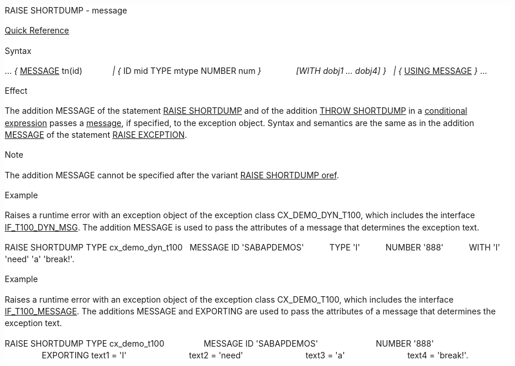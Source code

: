 RAISE SHORTDUMP - message

[Quick Reference](https://help.sap.com/doc/abapdocu_754_index_htm/7.54/en-US/abapraise_shortdump_shortref.htm)

Syntax

... *{* [MESSAGE](https://help.sap.com/doc/abapdocu_754_index_htm/7.54/en-US/abapraise_exception_message.htm) tn(id)
            *|* *{* ID mid TYPE mtype NUMBER num *}*
              *\[*WITH dobj1 ... dobj4*\]* *}*
  *|* *{* [USING MESSAGE](https://help.sap.com/doc/abapdocu_754_index_htm/7.54/en-US/abapraise_exception_message.htm) *}* ...

Effect

The addition MESSAGE of the statement [RAISE SHORTDUMP](https://help.sap.com/doc/abapdocu_754_index_htm/7.54/en-US/abapraise_shortdump.htm) and of the addition [THROW SHORTDUMP](https://help.sap.com/doc/abapdocu_754_index_htm/7.54/en-US/abenconditional_expression_result.htm) in a [conditional expression](https://help.sap.com/doc/abapdocu_754_index_htm/7.54/en-US/abenconditional_expressions.htm) passes a [message](https://help.sap.com/doc/abapdocu_754_index_htm/7.54/en-US/abenmessage_glosry.htm "Glossary Entry"), if specified, to the exception object. Syntax and semantics are the same as in the addition [MESSAGE](https://help.sap.com/doc/abapdocu_754_index_htm/7.54/en-US/abapraise_exception_message.htm) of the statement [RAISE EXCEPTION](https://help.sap.com/doc/abapdocu_754_index_htm/7.54/en-US/abapraise_exception_class.htm).

Note

The addition MESSAGE cannot be specified after the variant [RAISE SHORTDUMP oref](https://help.sap.com/doc/abapdocu_754_index_htm/7.54/en-US/abapraise_shortdump.htm).

Example

Raises a runtime error with an exception object of the exception class CX\_DEMO\_DYN\_T100, which includes the interface [IF\_T100\_DYN\_MSG](https://help.sap.com/doc/abapdocu_754_index_htm/7.54/en-US/abenif_t100_dyn_msg.htm). The addition MESSAGE is used to pass the attributes of a message that determines the exception text.

RAISE SHORTDUMP TYPE cx\_demo\_dyn\_t100
  MESSAGE ID 'SABAPDEMOS'
          TYPE 'I'
          NUMBER '888'
          WITH 'I' 'need' 'a' 'break!'.

Example

Raises a runtime error with an exception object of the exception class CX\_DEMO\_T100, which includes the interface [IF\_T100\_MESSAGE](https://help.sap.com/doc/abapdocu_754_index_htm/7.54/en-US/abenif_t100_message.htm). The additions MESSAGE and EXPORTING are used to pass the attributes of a message that determines the exception text.

RAISE SHORTDUMP TYPE cx\_demo\_t100
                MESSAGE ID 'SABAPDEMOS'
                        NUMBER '888'
                EXPORTING text1 = 'I'
                          text2 = 'need'
                          text3 = 'a'
                          text4 = 'break!'.
